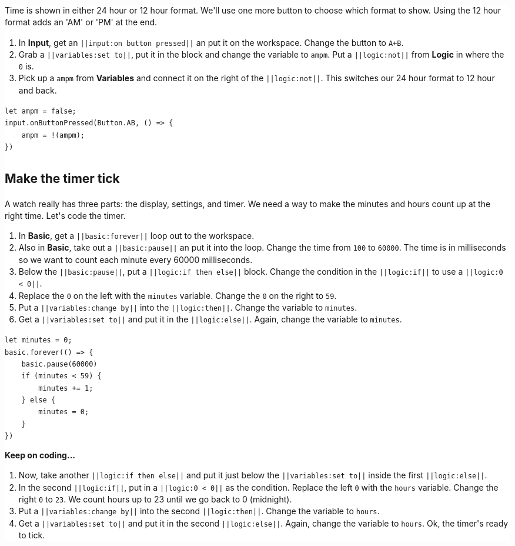 Time is shown in either 24 hour or 12 hour format. We'll use one more button to choose which format to show. Using the 12 hour format adds an 'AM' or 'PM' at the end.

1. In **Input**, get an `||input:on button pressed||` an put it on the workspace. Change the button to `A+B`.
2. Grab a `||variables:set to||`, put it in the block and change the variable to `ampm`. Put a `||logic:not||` from **Logic** in where the `0` is.
3. Pick up a `ampm` from **Variables** and connect it on the right of the `||logic:not||`. This switches our 24 hour format to 12 hour and back.

```blocks
let ampm = false;
input.onButtonPressed(Button.AB, () => {
    ampm = !(ampm);
})
```

## Make the timer tick

A watch really has three parts: the display, settings, and timer. We need a way to make the minutes and hours count up at the right time. Let's code the timer.

1. In **Basic**, get a `||basic:forever||` loop out to the workspace.
2. Also in **Basic**, take out a `||basic:pause||` an put it into the loop. Change the time from `100` to `60000`. The time is in milliseconds so we want to count each minute every 60000 milliseconds.
3. Below the `||basic:pause||`, put a `||logic:if then else||` block. Change the condition in the `||logic:if||` to use a `||logic:0 < 0||`.
4. Replace the `0` on the left with the `minutes` variable. Change the `0` on the right to `59`.
5. Put a `||variables:change by||` into the `||logic:then||`. Change the variable to `minutes`.
6. Get a `||variables:set to||` and put it in the `||logic:else||`. Again, change the variable to `minutes`.

```blocks
let minutes = 0;
basic.forever(() => {
    basic.pause(60000)
    if (minutes < 59) {
        minutes += 1;
    } else {
        minutes = 0;
    }
})
```

**Keep on coding...**

1. Now, take another `||logic:if then else||` and put it just below the `||variables:set to||` inside the first `||logic:else||`.
2. In the second `||logic:if||`, put in a `||logic:0 < 0||` as the condition. Replace the left `0` with the `hours` variable. Change the right `0` to `23`. We count hours up to 23 until we go back to 0 (midnight).
3. Put a `||variables:change by||` into the second `||logic:then||`. Change the variable to `hours`.
4. Get a `||variables:set to||` and put it in the second `||logic:else||`. Again, change the variable to `hours`. Ok, the timer's ready to tick.
